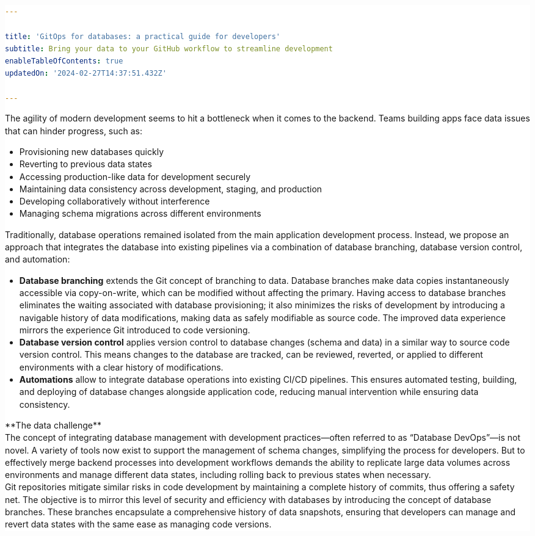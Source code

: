 ```yaml
---

title: 'GitOps for databases: a practical guide for developers'
subtitle: Bring your data to your GitHub workflow to streamline development
enableTableOfContents: true
updatedOn: '2024-02-27T14:37:51.432Z'

---
```


The agility of modern development seems to hit a bottleneck when it comes to the backend. Teams building apps face data issues that can hinder progress, such as:

- Provisioning new databases quickly
- Reverting to previous data states
- Accessing production-like data for development securely
- Maintaining data consistency across development, staging, and production
- Developing collaboratively without interference
- Managing schema migrations across different environments

Traditionally, database operations remained isolated from the main application development process. Instead, we propose an approach that integrates the database into existing pipelines via a combination of database branching, database version control, and automation:

- **Database branching** extends the Git concept of branching to data. Database branches make data copies instantaneously accessible via copy-on-write, which can be modified without affecting the primary. Having access to database branches eliminates the waiting associated with database provisioning; it also minimizes the risks of development by introducing a navigable history of data modifications, making data as safely modifiable as source code. The improved data experience mirrors the experience Git introduced to code versioning.
- **Database version control** applies version control to database changes (schema and data) in a similar way to source code version control. This means changes to the database are tracked, can be reviewed, reverted, or applied to different environments with a clear history of modifications.
- **Automations** allow to integrate database operations into existing CI/CD pipelines. This ensures automated testing, building, and deploying of database changes alongside application code, reducing manual intervention while ensuring data consistency.

<video autoPlay playsInline muted loop width="auto" height="auto">
  <source type="video/mp4" src="/flow/workflow.mp4"/>
</video>

<Admonition type="info">
**The data challenge**
<br/>
The concept of integrating database management with development practices—often referred to as “Database DevOps”—is not novel. A variety of tools now exist to support the management of schema changes, simplifying the process for developers. But to effectively merge backend processes into development workflows demands the ability to replicate large data volumes across environments and manage different data states, including rolling back to previous states when necessary.
<br/>
Git repositories mitigate similar risks in code development by maintaining a complete history of commits, thus offering a safety net. The objective is to mirror this level of security and efficiency with databases by introducing the concept of database branches. These branches encapsulate a comprehensive history of data snapshots, ensuring that developers can manage and revert data states with the same ease as managing code versions.
</Admonition>
